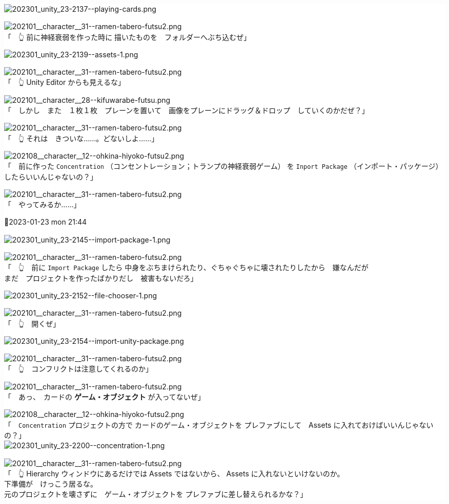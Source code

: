 ![202301_unity_23-2137--playing-cards.png](https://crieit.now.sh/upload_images/c821fad3a403091a255dbe30d7aba20c63ce7f9d886d0.png)  

![202101__character__31--ramen-tabero-futsu2.png](https://crieit.now.sh/upload_images/5b53e954894672b36c716412a272826b63c674b756465.png)  
「　👆 前に神経衰弱を作った時に 描いたものを　フォルダーへぶち込むぜ」  

![202301_unity_23-2139--assets-1.png](https://crieit.now.sh/upload_images/53d649d27d91edfcb15f92cd081316d063ce804487a82.png)  

![202101__character__31--ramen-tabero-futsu2.png](https://crieit.now.sh/upload_images/5b53e954894672b36c716412a272826b63c674b756465.png)  
「　👆 Unity Editor からも見えるな」  

![202101__character__28--kifuwarabe-futsu.png](https://crieit.now.sh/upload_images/e846bc7782a0e037a1665e6b3d51b02463c6750a6308a.png)  
「　しかし　また　１枚１枚　プレーンを置いて　画像をプレーンにドラッグ＆ドロップ　していくのかだぜ？」  

![202101__character__31--ramen-tabero-futsu2.png](https://crieit.now.sh/upload_images/5b53e954894672b36c716412a272826b63c674b756465.png)  
「　👆 それは　きついな……。どないしよ……」  

![202108__character__12--ohkina-hiyoko-futsu2.png](https://crieit.now.sh/upload_images/31f0f35be3a4b6b05ce597c7aab702b763c675227892a.png)  
「　前に作った `Concentration` （コンセントレーション；トランプの神経衰弱ゲーム） を `Inport Package` （インポート・パッケージ）したらいいんじゃないの？」  

![202101__character__31--ramen-tabero-futsu2.png](https://crieit.now.sh/upload_images/5b53e954894672b36c716412a272826b63c674b756465.png)  
「　やってみるか……」  

📅2023-01-23 mon 21:44  

![202301_unity_23-2145--import-package-1.png](https://crieit.now.sh/upload_images/db1ee23de0677a42495a93b2e8d77e9763ce81d24a808.png)  

![202101__character__31--ramen-tabero-futsu2.png](https://crieit.now.sh/upload_images/5b53e954894672b36c716412a272826b63c674b756465.png)  
「　👆　前に `Import Package` したら 中身をぶちまけられたり、ぐちゃぐちゃに壊されたりしたから　嫌なんだが  
まだ　プロジェクトを作ったばかりだし　被害もないだろ」  

![202301_unity_23-2152--file-chooser-1.png](https://crieit.now.sh/upload_images/af42b45138bea9d29fa1e1742959d73663ce8352c6e58.png)  

![202101__character__31--ramen-tabero-futsu2.png](https://crieit.now.sh/upload_images/5b53e954894672b36c716412a272826b63c674b756465.png)  
「　👆　開くぜ」  

![202301_unity_23-2154--import-unity-package.png](https://crieit.now.sh/upload_images/0827bb871523102e75db38dd2c47592663ce83a8b77a3.png)  

![202101__character__31--ramen-tabero-futsu2.png](https://crieit.now.sh/upload_images/5b53e954894672b36c716412a272826b63c674b756465.png)  
「　👆　コンフリクトは注意してくれるのか」  

![202101__character__31--ramen-tabero-futsu2.png](https://crieit.now.sh/upload_images/5b53e954894672b36c716412a272826b63c674b756465.png)  
「　あっ、　カードの **ゲーム・オブジェクト** が入ってないぜ」  

![202108__character__12--ohkina-hiyoko-futsu2.png](https://crieit.now.sh/upload_images/31f0f35be3a4b6b05ce597c7aab702b763c675227892a.png)  
「　`Concentration` プロジェクトの方で カードのゲーム・オブジェクトを プレファブにして　Assets に入れておけばいいんじゃないの？」  
![202301_unity_23-2200--concentration-1.png](https://crieit.now.sh/upload_images/bda04b6bb9979645b606a1ebc107f03c63ce851936456.png)  

![202101__character__31--ramen-tabero-futsu2.png](https://crieit.now.sh/upload_images/5b53e954894672b36c716412a272826b63c674b756465.png)  
「　👆 Hierarchy ウィンドウにあるだけでは Assets ではないから、 Assets に入れないといけないのか。  
下準備が　けっこう居るな。  
元のプロジェクトを壊さずに　ゲーム・オブジェクトを プレファブに差し替えられるかな？」  
